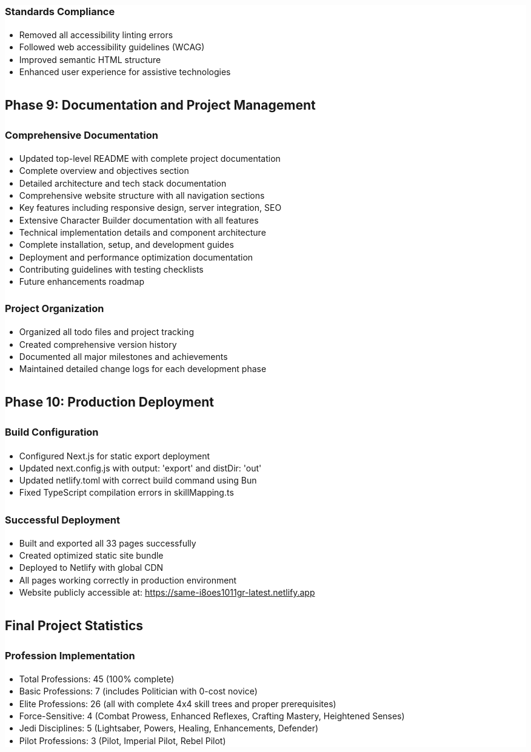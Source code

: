 ### Standards Compliance
- Removed all accessibility linting errors
- Followed web accessibility guidelines (WCAG)
- Improved semantic HTML structure
- Enhanced user experience for assistive technologies

## Phase 9: Documentation and Project Management

### Comprehensive Documentation
- Updated top-level README with complete project documentation
- Complete overview and objectives section
- Detailed architecture and tech stack documentation
- Comprehensive website structure with all navigation sections
- Key features including responsive design, server integration, SEO
- Extensive Character Builder documentation with all features
- Technical implementation details and component architecture
- Complete installation, setup, and development guides
- Deployment and performance optimization documentation
- Contributing guidelines with testing checklists
- Future enhancements roadmap

### Project Organization
- Organized all todo files and project tracking
- Created comprehensive version history
- Documented all major milestones and achievements
- Maintained detailed change logs for each development phase

## Phase 10: Production Deployment

### Build Configuration
- Configured Next.js for static export deployment
- Updated next.config.js with output: 'export' and distDir: 'out'
- Updated netlify.toml with correct build command using Bun
- Fixed TypeScript compilation errors in skillMapping.ts

### Successful Deployment
- Built and exported all 33 pages successfully
- Created optimized static site bundle
- Deployed to Netlify with global CDN
- All pages working correctly in production environment
- Website publicly accessible at: https://same-i8oes1011gr-latest.netlify.app

## Final Project Statistics

### Profession Implementation
- Total Professions: 45 (100% complete)
- Basic Professions: 7 (includes Politician with 0-cost novice)
- Elite Professions: 26 (all with complete 4x4 skill trees and proper prerequisites)
- Force-Sensitive: 4 (Combat Prowess, Enhanced Reflexes, Crafting Mastery, Heightened Senses)
- Jedi Disciplines: 5 (Lightsaber, Powers, Healing, Enhancements, Defender)
- Pilot Professions: 3 (Pilot, Imperial Pilot, Rebel Pilot)
